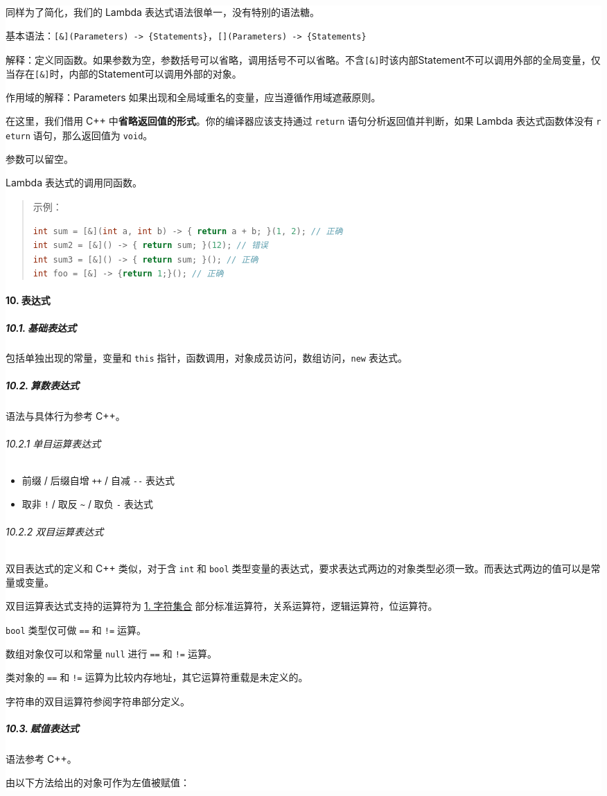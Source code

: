 同样为了简化，我们的 Lambda 表达式语法很单一，没有特别的语法糖。

基本语法：`[&](Parameters) -> {Statements}`，`[](Parameters) -> {Statements}`

解释：定义同函数。如果参数为空，参数括号可以省略，调用括号不可以省略。不含`[&]`时该内部Statement不可以调用外部的全局变量，仅当存在`[&]`时，内部的Statement可以调用外部的对象。

作用域的解释：Parameters 如果出现和全局域重名的变量，应当遵循作用域遮蔽原则。

在这里，我们借用 C++ 中**省略返回值的形式**。你的编译器应该支持通过 `return` 语句分析返回值并判断，如果 Lambda 表达式函数体没有 `return` 语句，那么返回值为 `void`。

参数可以留空。

Lambda 表达式的调用同函数。

> 示例：
> 
> ```c++
> int sum = [&](int a, int b) -> { return a + b; }(1, 2); // 正确
> int sum2 = [&]() -> { return sum; }(12); // 错误
> int sum3 = [&]() -> { return sum; }(); // 正确
> int foo = [&] -> {return 1;}(); // 正确
> ```

#### 10. 表达式

##### 10.1. 基础表达式

包括单独出现的常量，变量和 `this` 指针，函数调用，对象成员访问，数组访问，`new` 表达式。

##### 10.2. 算数表达式

语法与具体行为参考 C++。

###### 10.2.1 单目运算表达式

- 前缀 / 后缀自增 `++` / 自减 `--` 表达式

- 取非 `!` / 取反 `~` / 取负 `-` 表达式

###### 10.2.2 双目运算表达式

双目表达式的定义和 C++ 类似，对于含 `int` 和 `bool` 类型变量的表达式，要求表达式两边的对象类型必须一致。而表达式两边的值可以是常量或变量。

双目运算表达式支持的运算符为 [1. 字符集合](#1-字符集合) 部分标准运算符，关系运算符，逻辑运算符，位运算符。

`bool` 类型仅可做 `==` 和 `!=` 运算。

数组对象仅可以和常量 `null` 进行 `==` 和 `!=` 运算。

类对象的 `==` 和 `!=` 运算为比较内存地址，其它运算符重载是未定义的。

字符串的双目运算符参阅字符串部分定义。

##### 10.3. 赋值表达式

语法参考 C++。

由以下方法给出的对象可作为左值被赋值：
